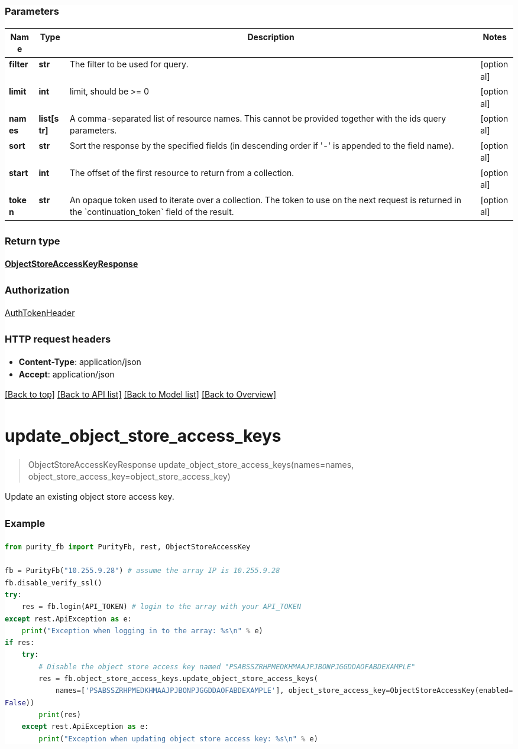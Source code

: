 ### Parameters

Name | Type | Description  | Notes
------------- | ------------- | ------------- | -------------
 **filter** | **str**| The filter to be used for query. | [optional] 
 **limit** | **int**| limit, should be &gt;&#x3D; 0 | [optional] 
 **names** | **list[str]**| A comma-separated list of resource names. This cannot be provided together with the ids query parameters. | [optional] 
 **sort** | **str**| Sort the response by the specified fields (in descending order if &#39;-&#39; is appended to the field name). | [optional] 
 **start** | **int**| The offset of the first resource to return from a collection. | [optional] 
 **token** | **str**| An opaque token used to iterate over a collection. The token to use on the next request is returned in the &#x60;continuation_token&#x60; field of the result. | [optional] 

### Return type

[**ObjectStoreAccessKeyResponse**](ObjectStoreAccessKeyResponse.md)

### Authorization

[AuthTokenHeader](index.md#AuthTokenHeader)

### HTTP request headers

 - **Content-Type**: application/json
 - **Accept**: application/json

[[Back to top]](#) [[Back to API list]](index.md#endpoint-properties) [[Back to Model list]](index.md#documentation-for-models) [[Back to Overview]](index.md)

# **update_object_store_access_keys**
> ObjectStoreAccessKeyResponse update_object_store_access_keys(names=names, object_store_access_key=object_store_access_key)



Update an existing object store access key.

### Example 
```python
from purity_fb import PurityFb, rest, ObjectStoreAccessKey

fb = PurityFb("10.255.9.28") # assume the array IP is 10.255.9.28
fb.disable_verify_ssl()
try:
    res = fb.login(API_TOKEN) # login to the array with your API_TOKEN
except rest.ApiException as e:
    print("Exception when logging in to the array: %s\n" % e)
if res:
    try:
        # Disable the object store access key named "PSABSSZRHPMEDKHMAAJPJBONPJGGDDAOFABDEXAMPLE"
        res = fb.object_store_access_keys.update_object_store_access_keys(
            names=['PSABSSZRHPMEDKHMAAJPJBONPJGGDDAOFABDEXAMPLE'], object_store_access_key=ObjectStoreAccessKey(enabled=False))
        print(res)
    except rest.ApiException as e:
        print("Exception when updating object store access key: %s\n" % e)
```
